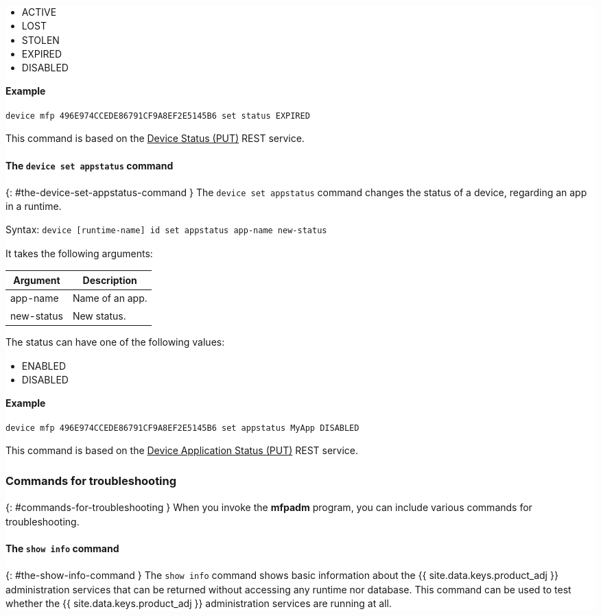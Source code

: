 * ACTIVE
* LOST
* STOLEN
* EXPIRED
* DISABLED

**Example**

```bash
device mfp 496E974CCEDE86791CF9A8EF2E5145B6 set status EXPIRED
```

This command is based on the [Device Status (PUT)](http://www.ibm.com/support/knowledgecenter/en/SSHS8R_8.0.0/com.ibm.worklight.apiref.doc/apiref/r_restapi_device_status_put.html?view=kc#Device-Status--PUT-) REST service.

#### The `device set appstatus` command
{: #the-device-set-appstatus-command }
The `device set appstatus` command changes the status of a device, regarding an app in a runtime.

Syntax: `device [runtime-name] id set appstatus app-name new-status`

It takes the following arguments:

| Argument | Description |
|----------|-------------|
| app-name | Name of an app. |
| new-status | New status. |

The status can have one of the following values:

* ENABLED
* DISABLED


**Example**

```xml
device mfp 496E974CCEDE86791CF9A8EF2E5145B6 set appstatus MyApp DISABLED
```

This command is based on the [Device Application Status (PUT)](http://www.ibm.com/support/knowledgecenter/en/SSHS8R_8.0.0/com.ibm.worklight.apiref.doc/apiref/r_restapi_device_application_status_put.html?view=kc#Device-Application-Status--PUT-) REST service.

### Commands for troubleshooting
{: #commands-for-troubleshooting }
When you invoke the **mfpadm** program, you can include various commands for troubleshooting.

#### The `show info` command
{: #the-show-info-command }
The `show info` command shows basic information about the {{ site.data.keys.product_adj }} administration services that can be returned without accessing any runtime nor database. This command can be used to test whether the {{ site.data.keys.product_adj }} administration services are running at all.
